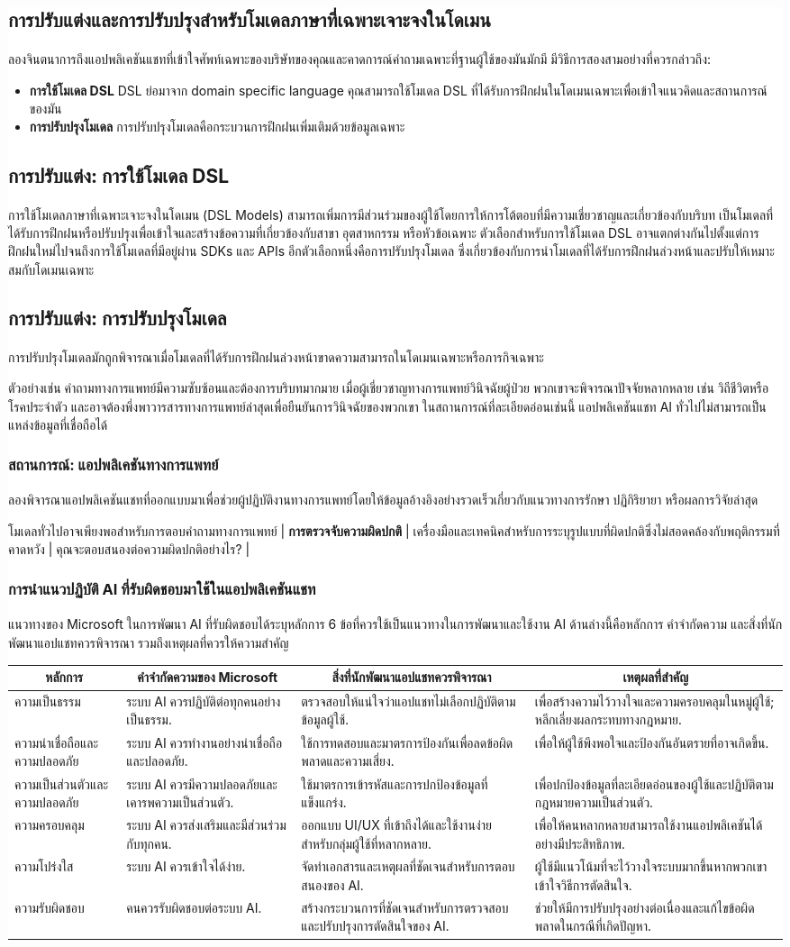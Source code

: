 ## การปรับแต่งและการปรับปรุงสำหรับโมเดลภาษาที่เฉพาะเจาะจงในโดเมน

ลองจินตนาการถึงแอปพลิเคชันแชทที่เข้าใจศัพท์เฉพาะของบริษัทของคุณและคาดการณ์คำถามเฉพาะที่ฐานผู้ใช้ของมันมักมี มีวิธีการสองสามอย่างที่ควรกล่าวถึง:

- **การใช้โมเดล DSL** DSL ย่อมาจาก domain specific language คุณสามารถใช้โมเดล DSL ที่ได้รับการฝึกฝนในโดเมนเฉพาะเพื่อเข้าใจแนวคิดและสถานการณ์ของมัน
- **การปรับปรุงโมเดล** การปรับปรุงโมเดลคือกระบวนการฝึกฝนเพิ่มเติมด้วยข้อมูลเฉพาะ

## การปรับแต่ง: การใช้โมเดล DSL

การใช้โมเดลภาษาที่เฉพาะเจาะจงในโดเมน (DSL Models) สามารถเพิ่มการมีส่วนร่วมของผู้ใช้โดยการให้การโต้ตอบที่มีความเชี่ยวชาญและเกี่ยวข้องกับบริบท เป็นโมเดลที่ได้รับการฝึกฝนหรือปรับปรุงเพื่อเข้าใจและสร้างข้อความที่เกี่ยวข้องกับสาขา อุตสาหกรรม หรือหัวข้อเฉพาะ ตัวเลือกสำหรับการใช้โมเดล DSL อาจแตกต่างกันไปตั้งแต่การฝึกฝนใหม่ไปจนถึงการใช้โมเดลที่มีอยู่ผ่าน SDKs และ APIs อีกตัวเลือกหนึ่งคือการปรับปรุงโมเดล ซึ่งเกี่ยวข้องกับการนำโมเดลที่ได้รับการฝึกฝนล่วงหน้าและปรับให้เหมาะสมกับโดเมนเฉพาะ

## การปรับแต่ง: การปรับปรุงโมเดล

การปรับปรุงโมเดลมักถูกพิจารณาเมื่อโมเดลที่ได้รับการฝึกฝนล่วงหน้าขาดความสามารถในโดเมนเฉพาะหรือภารกิจเฉพาะ

ตัวอย่างเช่น คำถามทางการแพทย์มีความซับซ้อนและต้องการบริบทมากมาย เมื่อผู้เชี่ยวชาญทางการแพทย์วินิจฉัยผู้ป่วย พวกเขาจะพิจารณาปัจจัยหลากหลาย เช่น วิถีชีวิตหรือโรคประจำตัว และอาจต้องพึ่งพาวารสารทางการแพทย์ล่าสุดเพื่อยืนยันการวินิจฉัยของพวกเขา ในสถานการณ์ที่ละเอียดอ่อนเช่นนี้ แอปพลิเคชันแชท AI ทั่วไปไม่สามารถเป็นแหล่งข้อมูลที่เชื่อถือได้

### สถานการณ์: แอปพลิเคชันทางการแพทย์

ลองพิจารณาแอปพลิเคชันแชทที่ออกแบบมาเพื่อช่วยผู้ปฏิบัติงานทางการแพทย์โดยให้ข้อมูลอ้างอิงอย่างรวดเร็วเกี่ยวกับแนวทางการรักษา ปฏิกิริยายา หรือผลการวิจัยล่าสุด

โมเดลทั่วไปอาจเพียงพอสำหรับการตอบคำถามทางการแพทย์
| **การตรวจจับความผิดปกติ**         | เครื่องมือและเทคนิคสำหรับการระบุรูปแบบที่ผิดปกติซึ่งไม่สอดคล้องกับพฤติกรรมที่คาดหวัง                        | คุณจะตอบสนองต่อความผิดปกติอย่างไร?                                        |

### การนำแนวปฏิบัติ AI ที่รับผิดชอบมาใช้ในแอปพลิเคชันแชท

แนวทางของ Microsoft ในการพัฒนา AI ที่รับผิดชอบได้ระบุหลักการ 6 ข้อที่ควรใช้เป็นแนวทางในการพัฒนาและใช้งาน AI ด้านล่างนี้คือหลักการ คำจำกัดความ และสิ่งที่นักพัฒนาแอปแชทควรพิจารณา รวมถึงเหตุผลที่ควรให้ความสำคัญ

| หลักการ                 | คำจำกัดความของ Microsoft                                | สิ่งที่นักพัฒนาแอปแชทควรพิจารณา                                      | เหตุผลที่สำคัญ                                                                     |
| ---------------------- | ----------------------------------------------------- | ---------------------------------------------------------------------- | -------------------------------------------------------------------------------------- |
| ความเป็นธรรม               | ระบบ AI ควรปฏิบัติต่อทุกคนอย่างเป็นธรรม.            | ตรวจสอบให้แน่ใจว่าแอปแชทไม่เลือกปฏิบัติตามข้อมูลผู้ใช้.  | เพื่อสร้างความไว้วางใจและความครอบคลุมในหมู่ผู้ใช้; หลีกเลี่ยงผลกระทบทางกฎหมาย.                |
| ความน่าเชื่อถือและความปลอดภัย | ระบบ AI ควรทำงานอย่างน่าเชื่อถือและปลอดภัย.        | ใช้การทดสอบและมาตรการป้องกันเพื่อลดข้อผิดพลาดและความเสี่ยง.         | เพื่อให้ผู้ใช้พึงพอใจและป้องกันอันตรายที่อาจเกิดขึ้น.                                 |
| ความเป็นส่วนตัวและความปลอดภัย   | ระบบ AI ควรมีความปลอดภัยและเคารพความเป็นส่วนตัว.      | ใช้มาตรการเข้ารหัสและการปกป้องข้อมูลที่แข็งแกร่ง.              | เพื่อปกป้องข้อมูลที่ละเอียดอ่อนของผู้ใช้และปฏิบัติตามกฎหมายความเป็นส่วนตัว.                         |
| ความครอบคลุม          | ระบบ AI ควรส่งเสริมและมีส่วนร่วมกับทุกคน. | ออกแบบ UI/UX ที่เข้าถึงได้และใช้งานง่ายสำหรับกลุ่มผู้ใช้ที่หลากหลาย. | เพื่อให้คนหลากหลายสามารถใช้งานแอปพลิเคชันได้อย่างมีประสิทธิภาพ.                   |
| ความโปร่งใส           | ระบบ AI ควรเข้าใจได้ง่าย.                  | จัดทำเอกสารและเหตุผลที่ชัดเจนสำหรับการตอบสนองของ AI.            | ผู้ใช้มีแนวโน้มที่จะไว้วางใจระบบมากขึ้นหากพวกเขาเข้าใจวิธีการตัดสินใจ. |
| ความรับผิดชอบ         | คนควรรับผิดชอบต่อระบบ AI.          | สร้างกระบวนการที่ชัดเจนสำหรับการตรวจสอบและปรับปรุงการตัดสินใจของ AI.     | ช่วยให้มีการปรับปรุงอย่างต่อเนื่องและแก้ไขข้อผิดพลาดในกรณีที่เกิดปัญหา.               |
